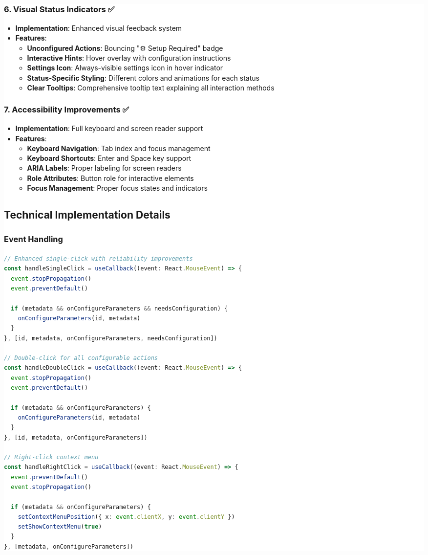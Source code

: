 ### 6. Visual Status Indicators ✅
- **Implementation**: Enhanced visual feedback system
- **Features**:
  - **Unconfigured Actions**: Bouncing "⚙️ Setup Required" badge
  - **Interactive Hints**: Hover overlay with configuration instructions
  - **Settings Icon**: Always-visible settings icon in hover indicator
  - **Status-Specific Styling**: Different colors and animations for each status
  - **Clear Tooltips**: Comprehensive tooltip text explaining all interaction methods

### 7. Accessibility Improvements ✅
- **Implementation**: Full keyboard and screen reader support
- **Features**:
  - **Keyboard Navigation**: Tab index and focus management
  - **Keyboard Shortcuts**: Enter and Space key support
  - **ARIA Labels**: Proper labeling for screen readers
  - **Role Attributes**: Button role for interactive elements
  - **Focus Management**: Proper focus states and indicators

## Technical Implementation Details

### Event Handling
```typescript
// Enhanced single-click with reliability improvements
const handleSingleClick = useCallback((event: React.MouseEvent) => {
  event.stopPropagation()
  event.preventDefault()
  
  if (metadata && onConfigureParameters && needsConfiguration) {
    onConfigureParameters(id, metadata)
  }
}, [id, metadata, onConfigureParameters, needsConfiguration])

// Double-click for all configurable actions
const handleDoubleClick = useCallback((event: React.MouseEvent) => {
  event.stopPropagation()
  event.preventDefault()
  
  if (metadata && onConfigureParameters) {
    onConfigureParameters(id, metadata)
  }
}, [id, metadata, onConfigureParameters])

// Right-click context menu
const handleRightClick = useCallback((event: React.MouseEvent) => {
  event.preventDefault()
  event.stopPropagation()
  
  if (metadata && onConfigureParameters) {
    setContextMenuPosition({ x: event.clientX, y: event.clientY })
    setShowContextMenu(true)
  }
}, [metadata, onConfigureParameters])
```
